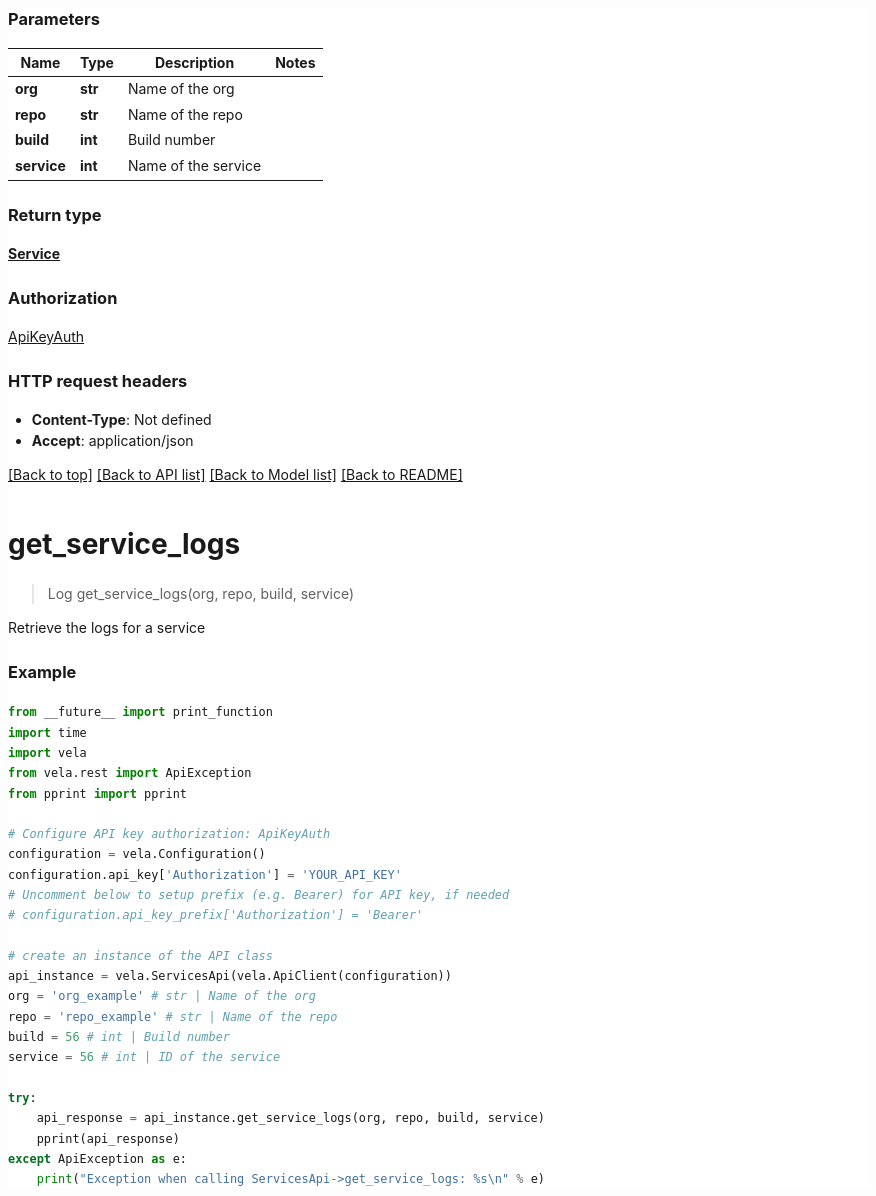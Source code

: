 ### Parameters

Name | Type | Description  | Notes
------------- | ------------- | ------------- | -------------
 **org** | **str**| Name of the org | 
 **repo** | **str**| Name of the repo | 
 **build** | **int**| Build number | 
 **service** | **int**| Name of the service | 

### Return type

[**Service**](Service.md)

### Authorization

[ApiKeyAuth](../README.md#ApiKeyAuth)

### HTTP request headers

 - **Content-Type**: Not defined
 - **Accept**: application/json

[[Back to top]](#) [[Back to API list]](../README.md#documentation-for-api-endpoints) [[Back to Model list]](../README.md#documentation-for-models) [[Back to README]](../README.md)

# **get_service_logs**
> Log get_service_logs(org, repo, build, service)



Retrieve the logs for a service

### Example
```python
from __future__ import print_function
import time
import vela
from vela.rest import ApiException
from pprint import pprint

# Configure API key authorization: ApiKeyAuth
configuration = vela.Configuration()
configuration.api_key['Authorization'] = 'YOUR_API_KEY'
# Uncomment below to setup prefix (e.g. Bearer) for API key, if needed
# configuration.api_key_prefix['Authorization'] = 'Bearer'

# create an instance of the API class
api_instance = vela.ServicesApi(vela.ApiClient(configuration))
org = 'org_example' # str | Name of the org
repo = 'repo_example' # str | Name of the repo
build = 56 # int | Build number
service = 56 # int | ID of the service

try:
    api_response = api_instance.get_service_logs(org, repo, build, service)
    pprint(api_response)
except ApiException as e:
    print("Exception when calling ServicesApi->get_service_logs: %s\n" % e)
```
